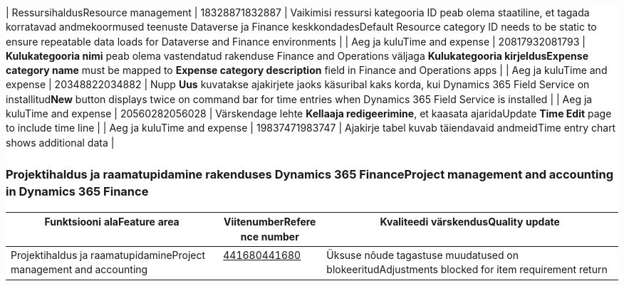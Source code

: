 | <span data-ttu-id="75d9f-187">Ressursihaldus</span><span class="sxs-lookup"><span data-stu-id="75d9f-187">Resource   management</span></span>           | <span data-ttu-id="75d9f-188">1832887</span><span class="sxs-lookup"><span data-stu-id="75d9f-188">1832887</span></span>          | <span data-ttu-id="75d9f-189">Vaikimisi ressursi kategooria ID peab olema staatiline, et tagada korratavad andmekoormused teenuste Dataverse ja Finance keskkondades</span><span class="sxs-lookup"><span data-stu-id="75d9f-189">Default Resource category ID needs to be static to ensure repeatable data loads for Dataverse and Finance environments</span></span>                                                 |
| <span data-ttu-id="75d9f-190">Aeg ja kulu</span><span class="sxs-lookup"><span data-stu-id="75d9f-190">Time and   expense</span></span>              | <span data-ttu-id="75d9f-191">2081793</span><span class="sxs-lookup"><span data-stu-id="75d9f-191">2081793</span></span>          | <span data-ttu-id="75d9f-192">**Kulukategooria nimi** peab olema vastendatud rakenduse Finance and Operations väljaga **Kulukategooria kirjeldus**</span><span class="sxs-lookup"><span data-stu-id="75d9f-192">**Expense category name** must be mapped to **Expense category description** field in Finance and Operations apps</span></span>                                                  |
| <span data-ttu-id="75d9f-193">Aeg ja kulu</span><span class="sxs-lookup"><span data-stu-id="75d9f-193">Time and   expense</span></span>              | <span data-ttu-id="75d9f-194">2034882</span><span class="sxs-lookup"><span data-stu-id="75d9f-194">2034882</span></span>          | <span data-ttu-id="75d9f-195">Nupp **Uus** kuvatakse ajakirjete jaoks käsuribal kaks korda, kui Dynamics 365 Field Service on installitud</span><span class="sxs-lookup"><span data-stu-id="75d9f-195">**New** button displays twice on command bar for time entries when Dynamics 365 Field Service is installed</span></span>                                          |
| <span data-ttu-id="75d9f-196">Aeg ja kulu</span><span class="sxs-lookup"><span data-stu-id="75d9f-196">Time and   expense</span></span>              | <span data-ttu-id="75d9f-197">2056028</span><span class="sxs-lookup"><span data-stu-id="75d9f-197">2056028</span></span>          | <span data-ttu-id="75d9f-198">Värskendage lehte **Kellaaja redigeerimine**, et kaasata ajarida</span><span class="sxs-lookup"><span data-stu-id="75d9f-198">Update **Time Edit** page to include time line</span></span>                                                                                                              |
| <span data-ttu-id="75d9f-199">Aeg ja kulu</span><span class="sxs-lookup"><span data-stu-id="75d9f-199">Time and   expense</span></span>              | <span data-ttu-id="75d9f-200">1983747</span><span class="sxs-lookup"><span data-stu-id="75d9f-200">1983747</span></span>          | <span data-ttu-id="75d9f-201">Ajakirje tabel kuvab täiendavaid andmeid</span><span class="sxs-lookup"><span data-stu-id="75d9f-201">Time entry chart shows additional data</span></span>                                                                                                                   |

### <a name="project-management-and-accounting-in-dynamics-365-finance"></a><span data-ttu-id="75d9f-202">Projektihaldus ja raamatupidamine rakenduses Dynamics 365 Finance</span><span class="sxs-lookup"><span data-stu-id="75d9f-202">Project management and accounting in Dynamics 365 Finance</span></span>

| <span data-ttu-id="75d9f-203">Funktsiooni ala</span><span class="sxs-lookup"><span data-stu-id="75d9f-203">Feature area</span></span>                        | <span data-ttu-id="75d9f-204">Viitenumber</span><span class="sxs-lookup"><span data-stu-id="75d9f-204">Reference number</span></span> | <span data-ttu-id="75d9f-205">Kvaliteedi värskendus</span><span class="sxs-lookup"><span data-stu-id="75d9f-205">Quality update</span></span>                                                                                                                                                                                                                                                   |
|-------------------------------------|------------------|------------------------------------------------------------------------------------------------------------------------------------------------------------------------------------------------------------------------------------------------------------------|
| <span data-ttu-id="75d9f-206">Projektihaldus ja raamatupidamine</span><span class="sxs-lookup"><span data-stu-id="75d9f-206">Project   management and accounting</span></span> | [<span data-ttu-id="75d9f-207">441680</span><span class="sxs-lookup"><span data-stu-id="75d9f-207">441680</span></span>](https://fix.lcs.dynamics.com/Issue/Details/?bugId=441680)           | <span data-ttu-id="75d9f-208">Üksuse nõude tagastuse muudatused on blokeeritud</span><span class="sxs-lookup"><span data-stu-id="75d9f-208">Adjustments blocked for item requirement return</span></span>                                                                                                                                                                                                        |